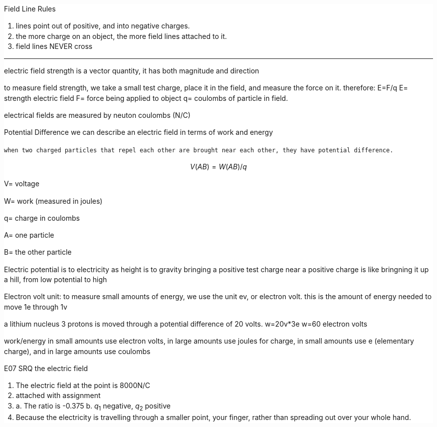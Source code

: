 Field Line Rules

1. lines point out of positive, and into negative charges.
2. the more charge on an object, the more field lines attached to it.
3. field lines NEVER cross

-----

electric field strength is a vector quantity, it has both magnitude and direction

to measure field strength, we take a small test charge, place it in the field, and measure the force on it. 
therefore: E=F/q
E= strength electric field 
F= force being applied to object
q= coulombs of particle in field.

electrical fields are measured by neuton coulombs (N/C)

Potential Difference
	we can describe an electric field in terms of work and energy

	when two charged particles that repel each other are brought near each other, they have potential difference.

$$ V(AB)=W(AB)/q $$

V= voltage 

W= work (measured in joules) 

q= charge in coulombs 

A= one particle 

B= the other particle 

Electric potential is to electricity as height is to gravity
	bringing a positive test charge near a positive charge is like bringning it up a hill, from low potential to high


Electron volt unit:
to measure small amounts of energy, we use the unit ev, or electron volt. this is the amount of energy needed to move 1e through 1v

a lithium nucleus 3 protons is moved through a potential difference of 20 volts.
w=20v*3e
w=60 electron volts

work/energy in small amounts use electron volts, in large amounts use joules
for charge, in small amounts use e (elementary charge), and in large amounts use coulombs


E07 SRQ the electric field 

1. The electric field at the point is 8000N/C
2. attached with assignment
3. 
	a. The ratio is -0.375 
	b. $q_1$ negative, $q_2$ positive
4. Because the electricity is travelling through a
smaller point, your finger, rather than spreading
out over your whole hand. 
